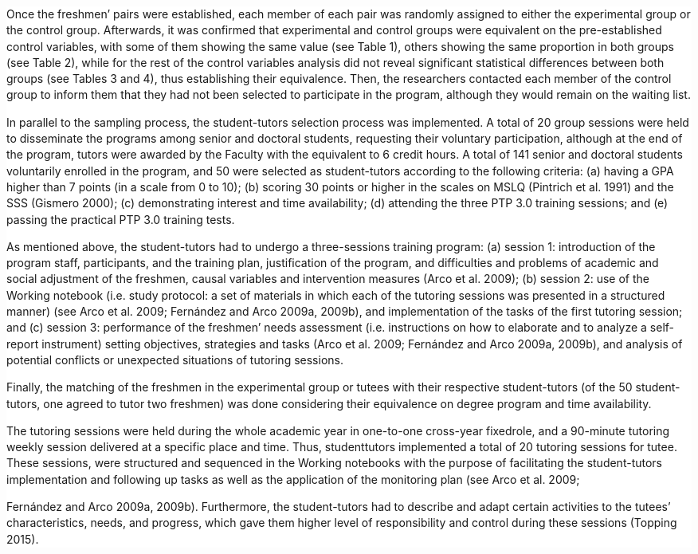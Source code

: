 Once the freshmen’ pairs were established, each member of each pair was randomly assigned to either the experimental group or the control group. Afterwards, it was confirmed that experimental and control groups were equivalent on the pre-established control variables, with some of them showing the same value (see Table 1), others showing the same proportion in both groups (see Table 2), while for the rest of the control variables analysis did not reveal significant statistical differences between both groups (see Tables 3 and 4), thus establishing their equivalence. Then, the researchers contacted each member of the control group to inform them that they had not been selected to participate in the program, although they would remain on the waiting list.

In parallel to the sampling process, the student-tutors selection process was implemented. A total of 20 group sessions were held to disseminate the programs among senior and doctoral students, requesting their voluntary participation, although at the end of the program, tutors were awarded by the Faculty with the equivalent to 6 credit hours. A total of 141 senior and doctoral students voluntarily enrolled in the program, and 50 were selected as student-tutors according to the following criteria: (a) having a GPA higher than 7 points (in a scale from 0 to 10); (b) scoring 30 points or higher in the scales on MSLQ (Pintrich et al. 1991) and the SSS (Gismero 2000); (c) demonstrating interest and time availability; (d) attending the three PTP 3.0 training sessions; and (e) passing the practical PTP 3.0 training tests.

As mentioned above, the student-tutors had to undergo a three-sessions training program: (a) session 1: introduction of the program staff, participants, and the training plan, justification of the program, and difficulties and problems of academic and social adjustment of the freshmen, causal variables and intervention measures (Arco et al. 2009); (b) session 2: use of the Working notebook (i.e. study protocol: a set of materials in which each of the tutoring sessions was presented in a structured manner) (see Arco et al. 2009; Fernández and Arco 2009a, 2009b), and implementation of the tasks of the first tutoring session; and (c) session 3: performance of the freshmen’ needs assessment (i.e. instructions on how to elaborate and to analyze a self-report instrument) setting objectives, strategies and tasks (Arco et al. 2009; Fernández and Arco 2009a, 2009b), and analysis of potential conflicts or unexpected situations of tutoring sessions.

Finally, the matching of the freshmen in the experimental group or tutees with their respective student-tutors (of the 50 student-tutors, one agreed to tutor two freshmen) was done considering their equivalence on degree program and time availability.

The tutoring sessions were held during the whole academic year in one-to-one cross-year fixedrole, and a 90-minute tutoring weekly session delivered at a specific place and time. Thus, studenttutors implemented a total of 20 tutoring sessions for tutee. These sessions, were structured and sequenced in the Working notebooks with the purpose of facilitating the student-tutors implementation and following up tasks as well as the application of the monitoring plan (see Arco et al. 2009;

Fernández and Arco 2009a, 2009b). Furthermore, the student-tutors had to describe and adapt certain activities to the tutees’ characteristics, needs, and progress, which gave them higher level of responsibility and control during these sessions (Topping 2015).
